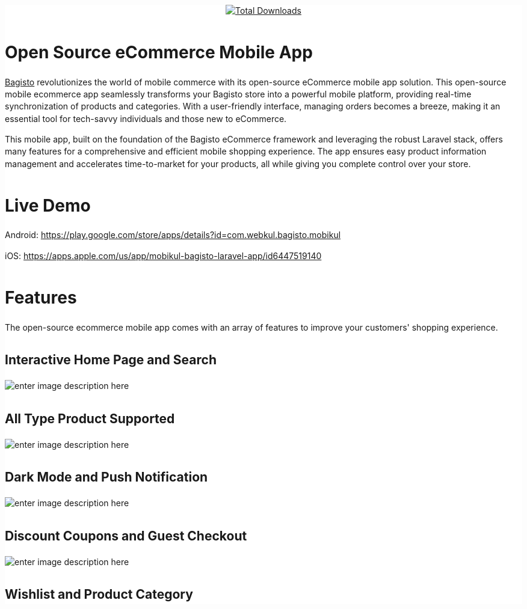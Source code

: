 <p align="center">
    <a href="http://www.bagisto.com"><img src="https://bagisto.com/wp-content/themes/bagisto/images/logo.png" alt="Total Downloads"></a>
</p>


# Open Source eCommerce Mobile App

[Bagisto](https://bagisto.com/en/) revolutionizes the world of mobile commerce with its open-source eCommerce mobile app solution. This open-source mobile ecommerce app seamlessly transforms your Bagisto store into a powerful mobile platform, providing real-time synchronization of products and categories. With a user-friendly interface, managing orders becomes a breeze, making it an essential tool for tech-savvy individuals and those new to eCommerce.

This mobile app, built on the foundation of the Bagisto eCommerce framework and leveraging the robust Laravel stack, offers many features for a comprehensive and efficient mobile shopping experience. The app ensures easy product information management and accelerates time-to-market for your products, all while giving you complete control over your store.

# Live Demo

Android: <https://play.google.com/store/apps/details?id=com.webkul.bagisto.mobikul>

iOS: <https://apps.apple.com/us/app/mobikul-bagisto-laravel-app/id6447519140>

# Features

The open-source ecommerce mobile app comes with an array of features to improve your customers' shopping experience.

## Interactive Home Page and Search

![enter image description here](https://raw.githubusercontent.com/bagisto/temp-media/master/interactive-homepage-and-search.png)

## All Type Product Supported

![enter image description here](https://raw.githubusercontent.com/bagisto/temp-media/master/product-details.png)

## Dark Mode and Push Notification

![enter image description here](https://raw.githubusercontent.com/bagisto/temp-media/master/dark-theme-and-push-notifications.png)

## Discount Coupons and Guest Checkout

![enter image description here](https://raw.githubusercontent.com/bagisto/temp-media/master/coupon-and-guest-checkout.png)

## Wishlist and Product Category
